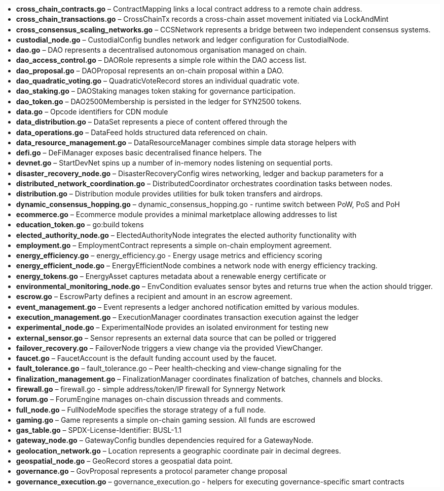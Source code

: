 - **cross_chain_contracts.go** – ContractMapping links a local contract address to a remote chain address.
- **cross_chain_transactions.go** – CrossChainTx records a cross-chain asset movement initiated via LockAndMint
- **cross_consensus_scaling_networks.go** – CCSNetwork represents a bridge between two independent consensus systems.
- **custodial_node.go** – CustodialConfig bundles network and ledger configuration for CustodialNode.
- **dao.go** – DAO represents a decentralised autonomous organisation managed on chain.
- **dao_access_control.go** – DAORole represents a simple role within the DAO access list.
- **dao_proposal.go** – DAOProposal represents an on-chain proposal within a DAO.
- **dao_quadratic_voting.go** – QuadraticVoteRecord stores an individual quadratic vote.
- **dao_staking.go** – DAOStaking manages token staking for governance participation.
- **dao_token.go** – DAO2500Membership is persisted in the ledger for SYN2500 tokens.
- **data.go** – Opcode identifiers for CDN module
- **data_distribution.go** – DataSet represents a piece of content offered through the
- **data_operations.go** – DataFeed holds structured data referenced on chain.
- **data_resource_management.go** – DataResourceManager combines simple data storage helpers with
- **defi.go** – DeFiManager exposes basic decentralised finance helpers. The
- **devnet.go** – StartDevNet spins up a number of in-memory nodes listening on sequential ports.
- **disaster_recovery_node.go** – DisasterRecoveryConfig wires networking, ledger and backup parameters for a
- **distributed_network_coordination.go** – DistributedCoordinator orchestrates coordination tasks between nodes.
- **distribution.go** – Distribution module provides utilities for bulk token transfers and airdrops.
- **dynamic_consensus_hopping.go** – dynamic_consensus_hopping.go - runtime switch between PoW, PoS and PoH
- **ecommerce.go** – Ecommerce module provides a minimal marketplace allowing addresses to list
- **education_token.go** – go:build tokens
- **elected_authority_node.go** – ElectedAuthorityNode integrates the elected authority functionality with
- **employment.go** – EmploymentContract represents a simple on-chain employment agreement.
- **energy_efficiency.go** – energy_efficiency.go - Energy usage metrics and efficiency scoring
- **energy_efficient_node.go** – EnergyEfficientNode combines a network node with energy efficiency tracking.
- **energy_tokens.go** – EnergyAsset captures metadata about a renewable energy certificate or
- **environmental_monitoring_node.go** – EnvCondition evaluates sensor bytes and returns true when the action should trigger.
- **escrow.go** – EscrowParty defines a recipient and amount in an escrow agreement.
- **event_management.go** – Event represents a ledger anchored notification emitted by various modules.
- **execution_management.go** – ExecutionManager coordinates transaction execution against the ledger
- **experimental_node.go** – ExperimentalNode provides an isolated environment for testing new
- **external_sensor.go** – Sensor represents an external data source that can be polled or triggered
- **failover_recovery.go** – FailoverNode triggers a view change via the provided ViewChanger.
- **faucet.go** – FaucetAccount is the default funding account used by the faucet.
- **fault_tolerance.go** – fault_tolerance.go – Peer health‑checking and view‑change signaling for the
- **finalization_management.go** – FinalizationManager coordinates finalization of batches, channels and blocks.
- **firewall.go** – firewall.go - simple address/token/IP firewall for Synnergy Network
- **forum.go** – ForumEngine manages on-chain discussion threads and comments.
- **full_node.go** – FullNodeMode specifies the storage strategy of a full node.
- **gaming.go** – Game represents a simple on-chain gaming session. All funds are escrowed
- **gas_table.go** – SPDX-License-Identifier: BUSL-1.1
- **gateway_node.go** – GatewayConfig bundles dependencies required for a GatewayNode.
- **geolocation_network.go** – Location represents a geographic coordinate pair in decimal degrees.
- **geospatial_node.go** – GeoRecord stores a geospatial data point.
- **governance.go** – GovProposal represents a protocol parameter change proposal
- **governance_execution.go** – governance_execution.go - helpers for executing governance-specific smart contracts